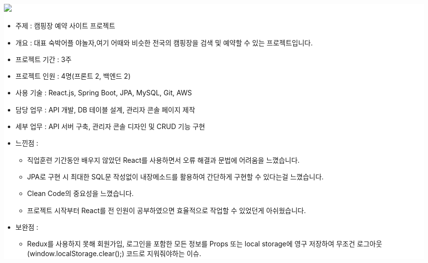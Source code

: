 <img src='https://user-images.githubusercontent.com/110653050/215441489-5db0576a-ca69-462f-8ec1-b4c8971d59ec.png' width='95%'></img>


  - 주제 : 캠핑장 예약 사이트 프로젝트

  - 개요 : 대표 숙박어플 야놀자,여기 어때와 비슷한 전국의 캠핑장을 검색 및 예약할 수 있는 프로젝트입니다.

  - 프로젝트 기간 : 3주

  - 프로젝트 인원 : 4명(프론트 2, 백엔드 2)

  - 사용 기술 : React.js, Spring Boot, JPA, MySQL, Git, AWS

  - 담당 업무 : API 개발, DB 테이블 설계, 관리자 콘솔 페이지 제작

  - 세부 업무 : API 서버 구축, 관리자 콘솔 디자인 및 CRUD 기능 구현

  - 느낀점 : 

    - 직업훈련 기간동안 배우지 않았던 React를 사용하면서 오류 해결과 문법에 어려움을 느꼈습니다.
    
    - JPA로 구현 시 최대한 SQL문 작성없이 내장메소드를 활용하여 간단하게 구현할 수 있다는걸 느꼈습니다.

    - Clean Code의 중요성을 느꼈습니다.

    - 프로젝트 시작부터 React를 전 인원이 공부하였으면 효율적으로 작업할 수 있었던게 아쉬웠습니다.

  - 보완점 : 

    - Redux를 사용하지 못해 회원가입, 로그인을 포함한 모든 정보를 Props 또는 local storage에 영구 저장하여 무조건 로그아웃 (window.localStorage.clear();) 코드로 지워줘야하는 이슈.
